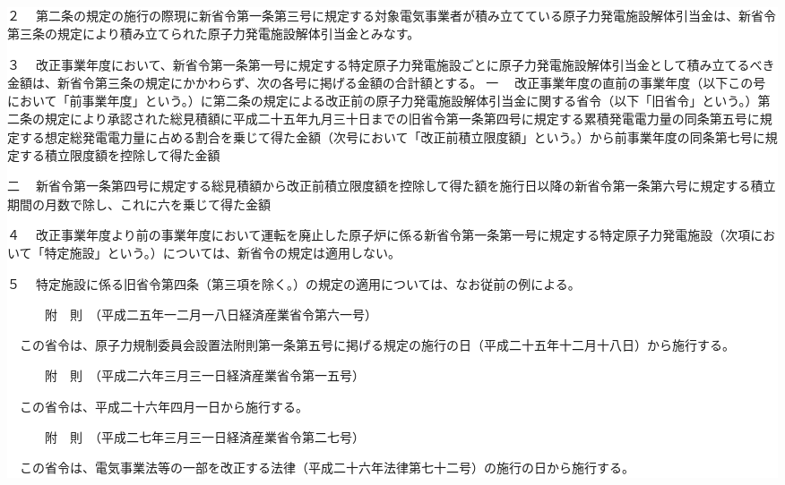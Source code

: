 ２
　第二条の規定の施行の際現に新省令第一条第三号に規定する対象電気事業者が積み立てている原子力発電施設解体引当金は、新省令第三条の規定により積み立てられた原子力発電施設解体引当金とみなす。

３
　改正事業年度において、新省令第一条第一号に規定する特定原子力発電施設ごとに原子力発電施設解体引当金として積み立てるべき金額は、新省令第三条の規定にかかわらず、次の各号に掲げる金額の合計額とする。
一
　改正事業年度の直前の事業年度（以下この号において「前事業年度」という。）に第二条の規定による改正前の原子力発電施設解体引当金に関する省令（以下「旧省令」という。）第二条の規定により承認された総見積額に平成二十五年九月三十日までの旧省令第一条第四号に規定する累積発電電力量の同条第五号に規定する想定総発電電力量に占める割合を乗じて得た金額（次号において「改正前積立限度額」という。）から前事業年度の同条第七号に規定する積立限度額を控除して得た金額

二
　新省令第一条第四号に規定する総見積額から改正前積立限度額を控除して得た額を施行日以降の新省令第一条第六号に規定する積立期間の月数で除し、これに六を乗じて得た金額


４
　改正事業年度より前の事業年度において運転を廃止した原子炉に係る新省令第一条第一号に規定する特定原子力発電施設（次項において「特定施設」という。）については、新省令の規定は適用しない。

５
　特定施設に係る旧省令第四条（第三項を除く。）の規定の適用については、なお従前の例による。


　　　附　則　（平成二五年一二月一八日経済産業省令第六一号）


　この省令は、原子力規制委員会設置法附則第一条第五号に掲げる規定の施行の日（平成二十五年十二月十八日）から施行する。


　　　附　則　（平成二六年三月三一日経済産業省令第一五号）


　この省令は、平成二十六年四月一日から施行する。


　　　附　則　（平成二七年三月三一日経済産業省令第二七号）


　この省令は、電気事業法等の一部を改正する法律（平成二十六年法律第七十二号）の施行の日から施行する。





